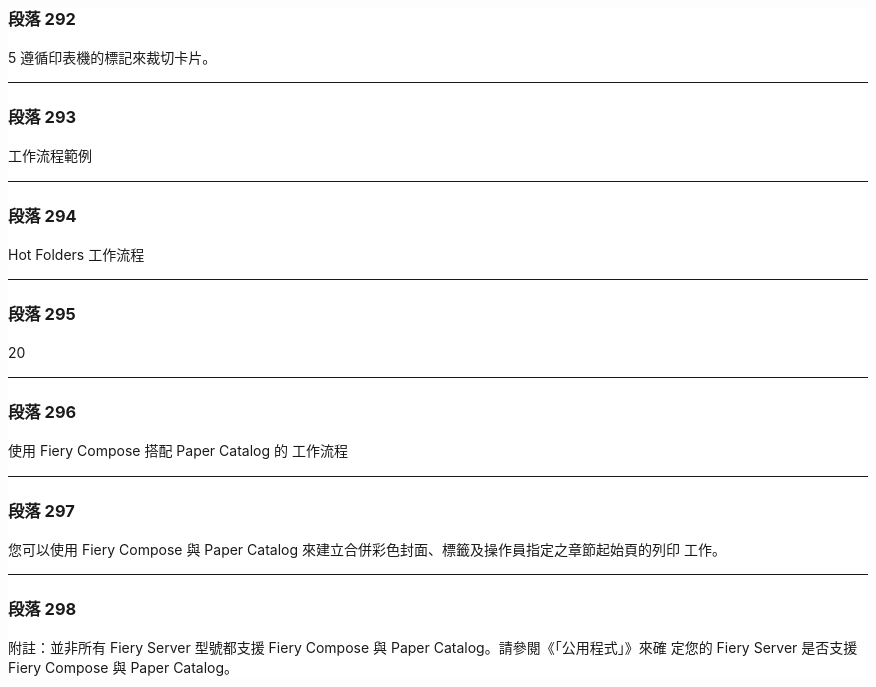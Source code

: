 

### 段落 292

5
遵循印表機的標記來裁切卡片。



---


### 段落 293

工作流程範例



---


### 段落 294

Hot Folders 工作流程



---


### 段落 295

20



---


### 段落 296

使用 Fiery Compose 搭配 Paper Catalog 的
工作流程



---


### 段落 297

您可以使用 Fiery Compose 與 Paper Catalog 來建立合併彩色封面、標籤及操作員指定之章節起始頁的列印
工作。



---


### 段落 298

附註：並非所有 Fiery Server 型號都支援 Fiery Compose 與 Paper Catalog。請參閱《「公用程式」》來確
定您的 Fiery Server 是否支援 Fiery Compose 與 Paper Catalog。
